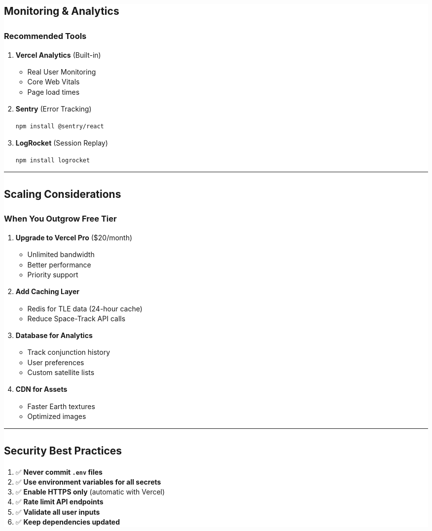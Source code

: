 
## Monitoring & Analytics

### Recommended Tools

1. **Vercel Analytics** (Built-in)
   - Real User Monitoring
   - Core Web Vitals
   - Page load times

2. **Sentry** (Error Tracking)
   ```bash
   npm install @sentry/react
   ```

3. **LogRocket** (Session Replay)
   ```bash
   npm install logrocket
   ```

---

## Scaling Considerations

### When You Outgrow Free Tier

1. **Upgrade to Vercel Pro** ($20/month)
   - Unlimited bandwidth
   - Better performance
   - Priority support

2. **Add Caching Layer**
   - Redis for TLE data (24-hour cache)
   - Reduce Space-Track API calls

3. **Database for Analytics**
   - Track conjunction history
   - User preferences
   - Custom satellite lists

4. **CDN for Assets**
   - Faster Earth textures
   - Optimized images

---

## Security Best Practices

1. ✅ **Never commit `.env` files**
2. ✅ **Use environment variables for all secrets**
3. ✅ **Enable HTTPS only** (automatic with Vercel)
4. ✅ **Rate limit API endpoints**
5. ✅ **Validate all user inputs**
6. ✅ **Keep dependencies updated**
